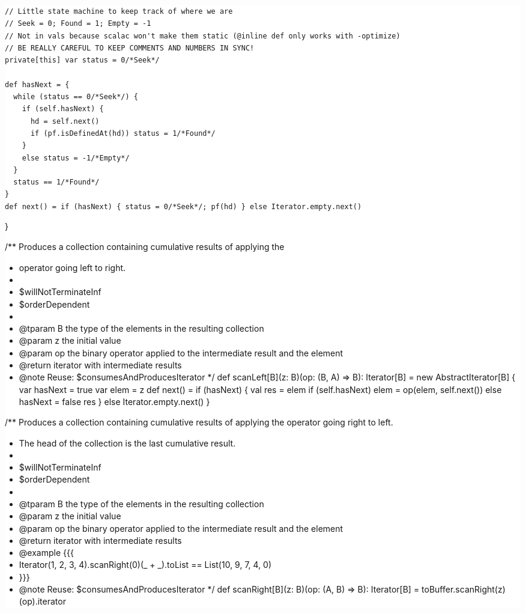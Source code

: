     // Little state machine to keep track of where we are
    // Seek = 0; Found = 1; Empty = -1
    // Not in vals because scalac won't make them static (@inline def only works with -optimize)
    // BE REALLY CAREFUL TO KEEP COMMENTS AND NUMBERS IN SYNC!
    private[this] var status = 0/*Seek*/
    
    def hasNext = {
      while (status == 0/*Seek*/) {
        if (self.hasNext) {
          hd = self.next()
          if (pf.isDefinedAt(hd)) status = 1/*Found*/
        }
        else status = -1/*Empty*/
      }
      status == 1/*Found*/
    }
    def next() = if (hasNext) { status = 0/*Seek*/; pf(hd) } else Iterator.empty.next()
  }

  /** Produces a collection containing cumulative results of applying the
   *  operator going left to right.
   *
   *  $willNotTerminateInf
   *  $orderDependent
   *
   *  @tparam B      the type of the elements in the resulting collection
   *  @param z       the initial value
   *  @param op      the binary operator applied to the intermediate result and the element
   *  @return        iterator with intermediate results
   *  @note          Reuse: $consumesAndProducesIterator
   */
  def scanLeft[B](z: B)(op: (B, A) => B): Iterator[B] = new AbstractIterator[B] {
    var hasNext = true
    var elem = z
    def next() = if (hasNext) {
      val res = elem
      if (self.hasNext) elem = op(elem, self.next())
      else hasNext = false
      res
    } else Iterator.empty.next()
  }

  /** Produces a collection containing cumulative results of applying the operator going right to left.
   *  The head of the collection is the last cumulative result.
   *
   *  $willNotTerminateInf
   *  $orderDependent
   *
   *  @tparam B      the type of the elements in the resulting collection
   *  @param z       the initial value
   *  @param op      the binary operator applied to the intermediate result and the element
   *  @return        iterator with intermediate results
   *  @example       {{{
   *    Iterator(1, 2, 3, 4).scanRight(0)(_ + _).toList == List(10, 9, 7, 4, 0)
   *  }}}
   *  @note          Reuse: $consumesAndProducesIterator
   */
  def scanRight[B](z: B)(op: (A, B) => B): Iterator[B] = toBuffer.scanRight(z)(op).iterator
